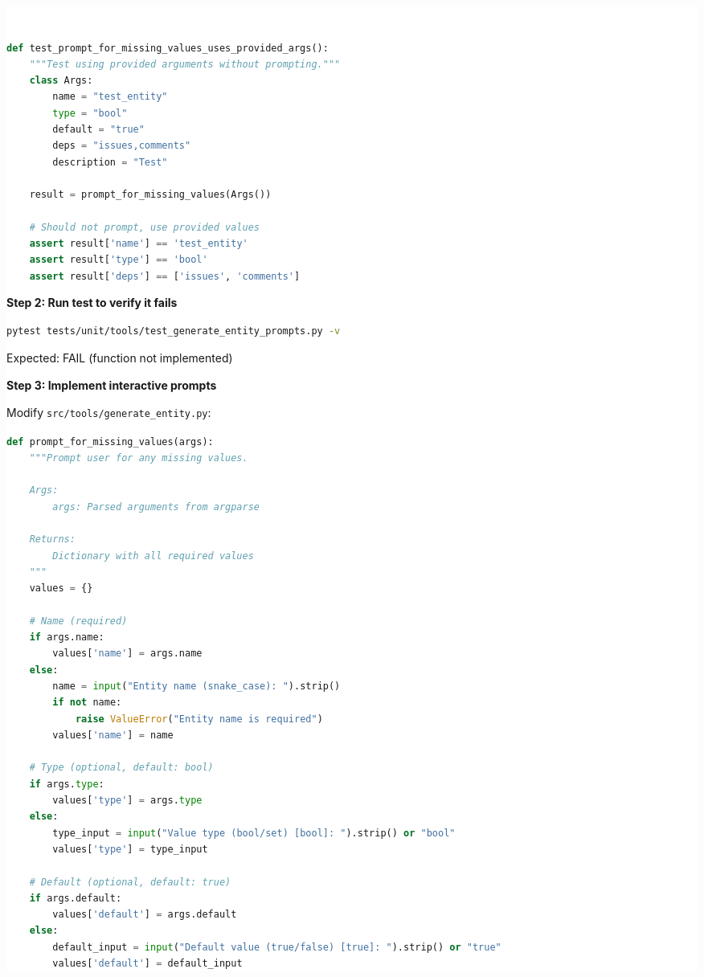 ```python


def test_prompt_for_missing_values_uses_provided_args():
    """Test using provided arguments without prompting."""
    class Args:
        name = "test_entity"
        type = "bool"
        default = "true"
        deps = "issues,comments"
        description = "Test"

    result = prompt_for_missing_values(Args())

    # Should not prompt, use provided values
    assert result['name'] == 'test_entity'
    assert result['type'] == 'bool'
    assert result['deps'] == ['issues', 'comments']
```

**Step 2: Run test to verify it fails**

```bash
pytest tests/unit/tools/test_generate_entity_prompts.py -v
```

Expected: FAIL (function not implemented)

**Step 3: Implement interactive prompts**

Modify `src/tools/generate_entity.py`:

```python
def prompt_for_missing_values(args):
    """Prompt user for any missing values.

    Args:
        args: Parsed arguments from argparse

    Returns:
        Dictionary with all required values
    """
    values = {}

    # Name (required)
    if args.name:
        values['name'] = args.name
    else:
        name = input("Entity name (snake_case): ").strip()
        if not name:
            raise ValueError("Entity name is required")
        values['name'] = name

    # Type (optional, default: bool)
    if args.type:
        values['type'] = args.type
    else:
        type_input = input("Value type (bool/set) [bool]: ").strip() or "bool"
        values['type'] = type_input

    # Default (optional, default: true)
    if args.default:
        values['default'] = args.default
    else:
        default_input = input("Default value (true/false) [true]: ").strip() or "true"
        values['default'] = default_input

```